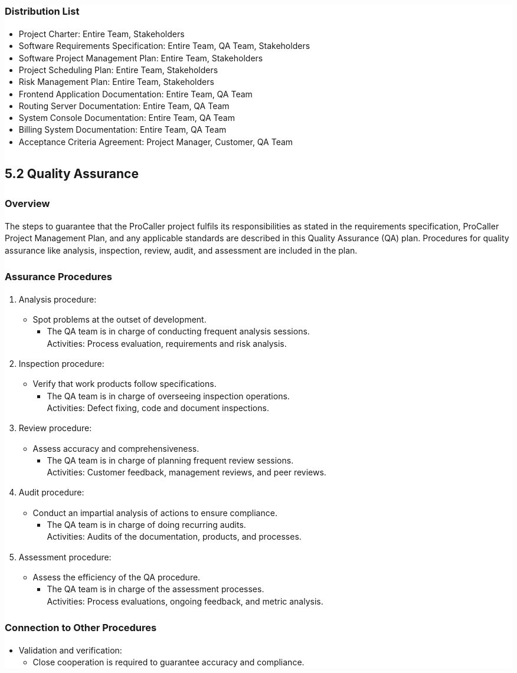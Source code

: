 ### Distribution List
- Project Charter: Entire Team, Stakeholders
- Software Requirements Specification: Entire Team, QA Team, Stakeholders
- Software Project Management Plan: Entire Team, Stakeholders
- Project Scheduling Plan: Entire Team, Stakeholders
- Risk Management Plan: Entire Team, Stakeholders
- Frontend Application Documentation: Entire Team, QA Team
- Routing Server Documentation: Entire Team, QA Team
- System Console Documentation: Entire Team, QA Team
- Billing System Documentation: Entire Team, QA Team
- Acceptance Criteria Agreement: Project Manager, Customer, QA Team

## 5.2 Quality Assurance

### Overview

The steps to guarantee that the ProCaller project fulfils its responsibilities as stated in the requirements specification, ProCaller Project Management Plan, and any applicable standards are described in this Quality Assurance (QA) plan. Procedures for quality assurance like analysis, inspection, review, audit, and assessment are included in the plan.

### Assurance Procedures

1. Analysis procedure: 
   - Spot problems at the outset of development.
      -  The QA team is in charge of conducting frequent analysis sessions.<br>
Activities: Process evaluation, requirements and risk analysis.

2. Inspection procedure: 
   - Verify that work products follow specifications.
      -  The QA team is in charge of overseeing inspection operations.<br>
Activities: Defect fixing, code and document inspections.

3. Review procedure: 
   - Assess accuracy and comprehensiveness.
      -  The QA team is in charge of planning frequent review sessions.<br>
Activities: Customer feedback, management reviews, and peer reviews.

4. Audit procedure: 
   - Conduct an impartial analysis of actions to ensure compliance.
      -  The QA team is in charge of doing recurring audits. <br>
Activities: Audits of the documentation, products, and processes.

5. Assessment procedure: 
   - Assess the efficiency of the QA procedure. 
      -  The QA team is in charge of the assessment processes. <br>
Activities: Process evaluations, ongoing feedback, and metric analysis.

### Connection to Other Procedures

- Validation and verification: 
   -  Close cooperation is required to guarantee accuracy and compliance.
